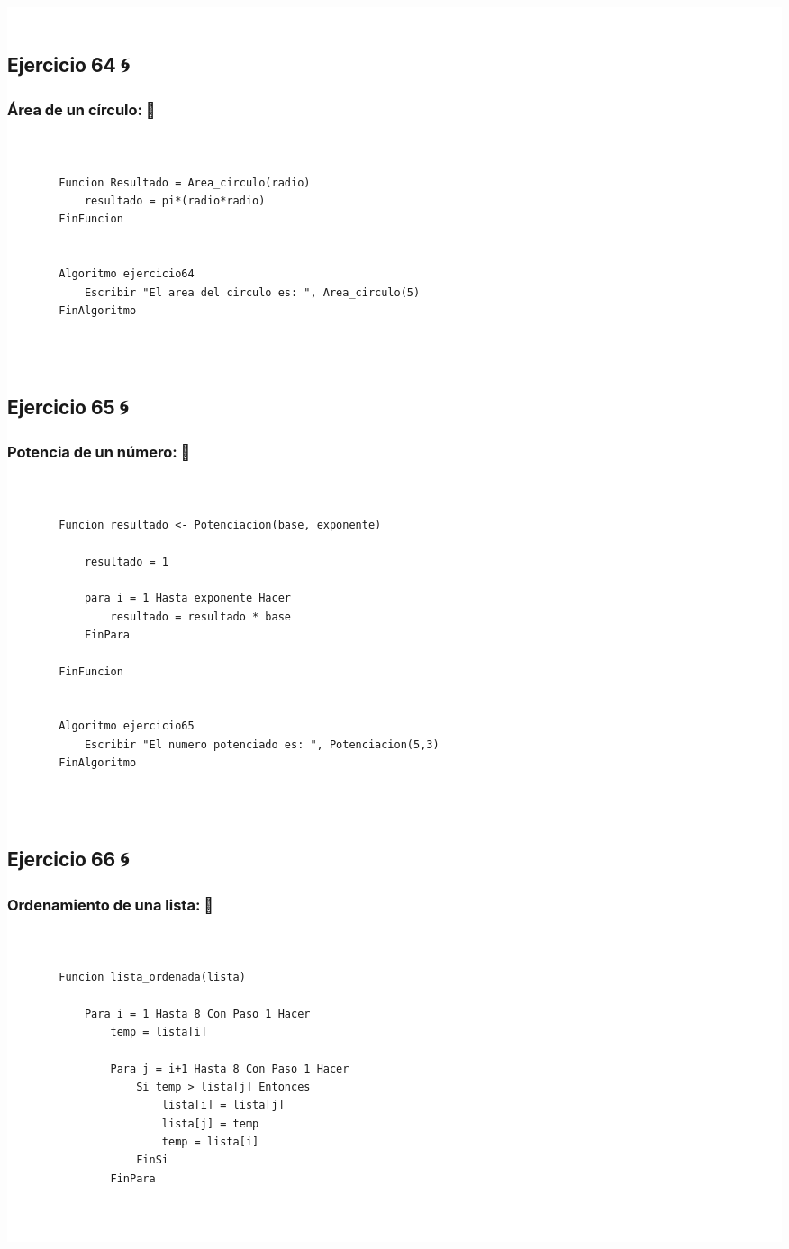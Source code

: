<br>

<h2>Ejercicio 64 🌀</h2>
<h3>Área de un círculo: 🥶</h3>

<pre>    
    <code>
        Funcion Resultado = Area_circulo(radio)
        	resultado = pi*(radio*radio)
        FinFuncion
        
        
        Algoritmo ejercicio64	
        	Escribir "El area del circulo es: ", Area_circulo(5)
        FinAlgoritmo
    </code>
</pre>

<br>

<h2>Ejercicio 65 🌀</h2>
<h3>Potencia de un número: 🥶</h3>

<pre>    
    <code>
        Funcion resultado <- Potenciacion(base, exponente)

        	resultado = 1

        	para i = 1 Hasta exponente Hacer
        		resultado = resultado * base
        	FinPara

        FinFuncion


        Algoritmo ejercicio65
        	Escribir "El numero potenciado es: ", Potenciacion(5,3)
        FinAlgoritmo
    </code>
</pre>

<br>

<h2>Ejercicio 66 🌀</h2>
<h3>Ordenamiento de una lista: 🥶</h3>

<pre>    
    <code>
        Funcion lista_ordenada(lista)

        	Para i = 1 Hasta 8 Con Paso 1 Hacer
        		temp = lista[i]

        		Para j = i+1 Hasta 8 Con Paso 1 Hacer
        			Si temp > lista[j] Entonces
        				lista[i] = lista[j]
        				lista[j] = temp
        				temp = lista[i]
        			FinSi
        		FinPara
